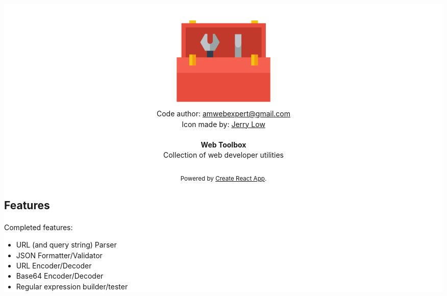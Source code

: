 <div align="center">
  <img src="public/icon-512x512.png" width="200" alt="Web Toolbox" />
  <div>Code author: <a href="mailto:amwebexpert@gmail.com">amwebexpert@gmail.com</a></div>
  <div>Icon made by: <a href="https://therealjerrylow.com/">Jerry Low</a></div>
</div>

<br />

<div align="center"><strong>Web Toolbox</strong></div>
<div align="center">Collection of web developer utilities</div>

<br />

<div align="center">
  <sub>Powered by <a href="https://reactjs.org/docs/create-a-new-react-app.html">Create React App</a>.</sub>
</div>

## Features

Completed features:

- URL (and query string) Parser
- JSON Formatter/Validator
- URL Encoder/Decoder
- Base64 Encoder/Decoder
- Regular expression builder/tester
